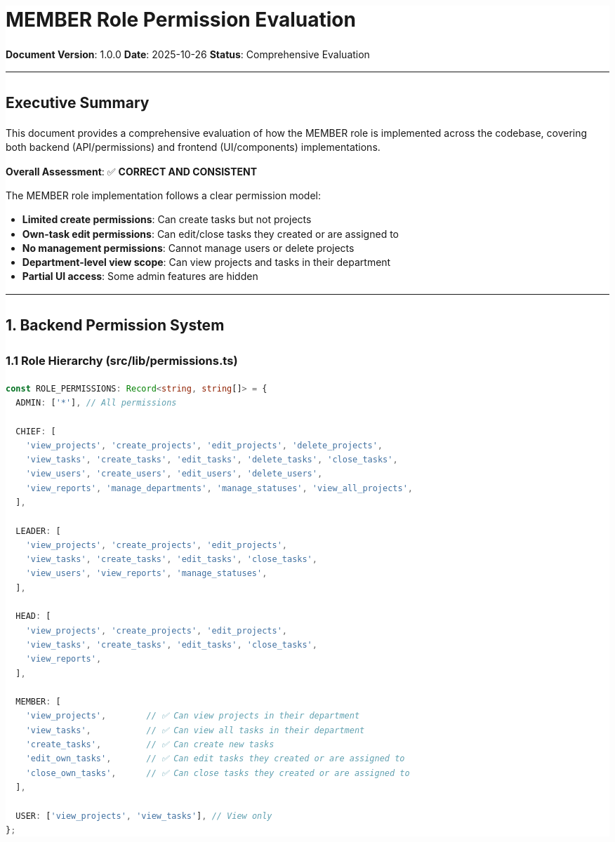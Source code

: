 # MEMBER Role Permission Evaluation

**Document Version**: 1.0.0
**Date**: 2025-10-26
**Status**: Comprehensive Evaluation

---

## Executive Summary

This document provides a comprehensive evaluation of how the MEMBER role is implemented across the codebase, covering both backend (API/permissions) and frontend (UI/components) implementations.

**Overall Assessment**: ✅ **CORRECT AND CONSISTENT**

The MEMBER role implementation follows a clear permission model:
- **Limited create permissions**: Can create tasks but not projects
- **Own-task edit permissions**: Can edit/close tasks they created or are assigned to
- **No management permissions**: Cannot manage users or delete projects
- **Department-level view scope**: Can view projects and tasks in their department
- **Partial UI access**: Some admin features are hidden

---

## 1. Backend Permission System

### 1.1 Role Hierarchy (src/lib/permissions.ts)

```typescript
const ROLE_PERMISSIONS: Record<string, string[]> = {
  ADMIN: ['*'], // All permissions

  CHIEF: [
    'view_projects', 'create_projects', 'edit_projects', 'delete_projects',
    'view_tasks', 'create_tasks', 'edit_tasks', 'delete_tasks', 'close_tasks',
    'view_users', 'create_users', 'edit_users', 'delete_users',
    'view_reports', 'manage_departments', 'manage_statuses', 'view_all_projects',
  ],

  LEADER: [
    'view_projects', 'create_projects', 'edit_projects',
    'view_tasks', 'create_tasks', 'edit_tasks', 'close_tasks',
    'view_users', 'view_reports', 'manage_statuses',
  ],

  HEAD: [
    'view_projects', 'create_projects', 'edit_projects',
    'view_tasks', 'create_tasks', 'edit_tasks', 'close_tasks',
    'view_reports',
  ],

  MEMBER: [
    'view_projects',        // ✅ Can view projects in their department
    'view_tasks',           // ✅ Can view all tasks in their department
    'create_tasks',         // ✅ Can create new tasks
    'edit_own_tasks',       // ✅ Can edit tasks they created or are assigned to
    'close_own_tasks',      // ✅ Can close tasks they created or are assigned to
  ],

  USER: ['view_projects', 'view_tasks'], // View only
};
```
